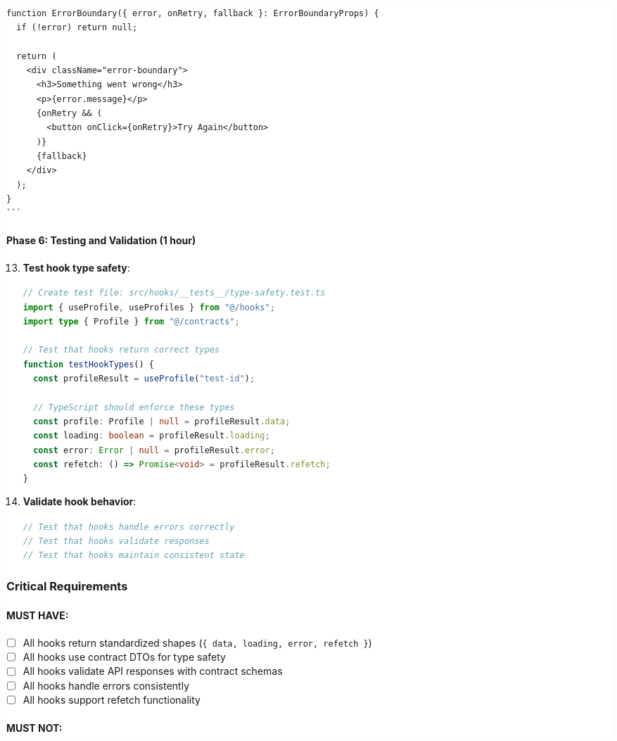     function ErrorBoundary({ error, onRetry, fallback }: ErrorBoundaryProps) {
      if (!error) return null;

      return (
        <div className="error-boundary">
          <h3>Something went wrong</h3>
          <p>{error.message}</p>
          {onRetry && (
            <button onClick={onRetry}>Try Again</button>
          )}
          {fallback}
        </div>
      );
    }
    ```

#### Phase 6: Testing and Validation (1 hour)

13. **Test hook type safety**:

    ```typescript
    // Create test file: src/hooks/__tests__/type-safety.test.ts
    import { useProfile, useProfiles } from "@/hooks";
    import type { Profile } from "@/contracts";

    // Test that hooks return correct types
    function testHookTypes() {
      const profileResult = useProfile("test-id");

      // TypeScript should enforce these types
      const profile: Profile | null = profileResult.data;
      const loading: boolean = profileResult.loading;
      const error: Error | null = profileResult.error;
      const refetch: () => Promise<void> = profileResult.refetch;
    }
    ```

14. **Validate hook behavior**:
    ```typescript
    // Test that hooks handle errors correctly
    // Test that hooks validate responses
    // Test that hooks maintain consistent state
    ```

### Critical Requirements

#### MUST HAVE:

- [ ] All hooks return standardized shapes (`{ data, loading, error, refetch }`)
- [ ] All hooks use contract DTOs for type safety
- [ ] All hooks validate API responses with contract schemas
- [ ] All hooks handle errors consistently
- [ ] All hooks support refetch functionality

#### MUST NOT:
